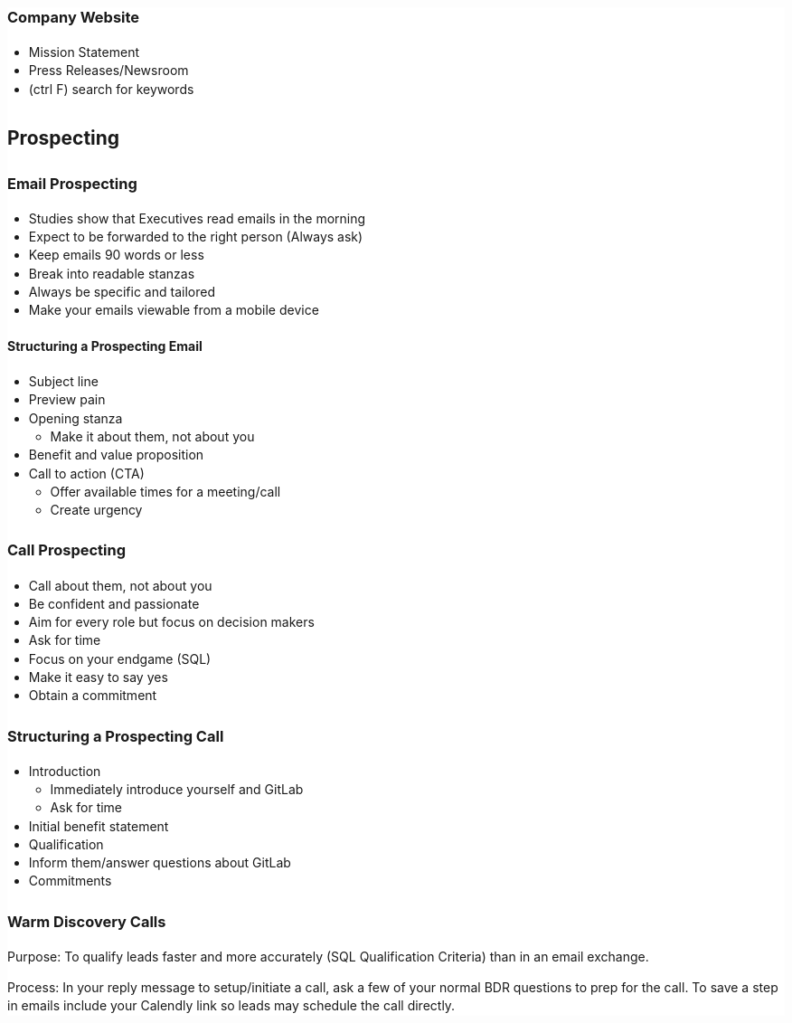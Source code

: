### Company Website
- Mission Statement
- Press Releases/Newsroom
- (ctrl F) search for keywords

## Prospecting<a name="prospecting"></a>

### Email Prospecting<a name="emailProspect"></a>
- Studies show that Executives read emails in the morning
- Expect to be forwarded to the right person (Always ask)
- Keep emails 90 words or less
- Break into readable stanzas
- Always be specific and tailored
- Make your emails viewable from a mobile device

#### Structuring a Prospecting Email
- Subject line
- Preview pain
- Opening stanza
    - Make it about them, not about you
- Benefit and value proposition
- Call to action (CTA)
    - Offer available times for a meeting/call
    - Create urgency

### Call Prospecting<a name="callProspect"></a>
- Call about them, not about you
- Be confident and passionate
- Aim for every role but focus on decision makers
- Ask for time
- Focus on your endgame (SQL)
- Make it easy to say yes
- Obtain a commitment

### Structuring a Prospecting Call
- Introduction
    - Immediately introduce yourself and GitLab
    - Ask for time
- Initial benefit statement
- Qualification
- Inform them/answer questions about GitLab
- Commitments

### Warm Discovery Calls
Purpose: To qualify leads faster and more accurately (SQL Qualification Criteria) than in an email exchange.

Process: In your reply message to setup/initiate a call, ask a few of your normal BDR questions to prep for the call. To save a step in emails include your Calendly link so leads may schedule the call directly.
